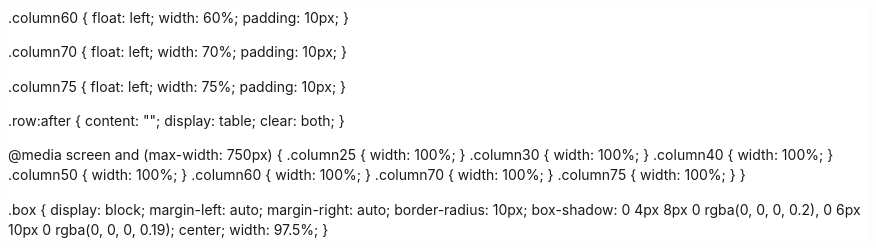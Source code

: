 .column60 {
  float: left;
  width: 60%;
  padding: 10px;
}

.column70 {
  float: left;
  width: 70%;
  padding: 10px;
}

.column75 {
  float: left;
  width: 75%;
  padding: 10px;
}

.row:after {
  content: "";
  display: table;
  clear: both;
}

@media screen and (max-width: 750px) {
  .column25 {
    width: 100%;
  }
  .column30 {
    width: 100%;
  }
  .column40 {
    width: 100%;
  }
  .column50 {
    width: 100%;
  }
  .column60 {
    width: 100%;
  }
  .column70 {
    width: 100%;
  }
  .column75 {
    width: 100%;
  }
}

.box {
  display: block;
  margin-left: auto;
  margin-right: auto;
  border-radius: 10px;
  box-shadow: 0 4px 8px 0 rgba(0, 0, 0, 0.2), 0 6px 10px 0 rgba(0, 0, 0, 0.19);
  center;
  width: 97.5%;
}
